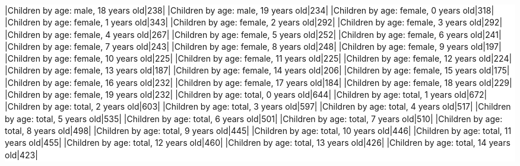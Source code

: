 |Children by age: male, 18 years old|238|
|Children by age: male, 19 years old|234|
|Children by age: female, 0 years old|318|
|Children by age: female, 1 years old|343|
|Children by age: female, 2 years old|292|
|Children by age: female, 3 years old|292|
|Children by age: female, 4 years old|267|
|Children by age: female, 5 years old|252|
|Children by age: female, 6 years old|241|
|Children by age: female, 7 years old|243|
|Children by age: female, 8 years old|248|
|Children by age: female, 9 years old|197|
|Children by age: female, 10 years old|225|
|Children by age: female, 11 years old|225|
|Children by age: female, 12 years old|224|
|Children by age: female, 13 years old|187|
|Children by age: female, 14 years old|206|
|Children by age: female, 15 years old|175|
|Children by age: female, 16 years old|232|
|Children by age: female, 17 years old|184|
|Children by age: female, 18 years old|229|
|Children by age: female, 19 years old|232|
|Children by age: total, 0 years old|644|
|Children by age: total, 1 years old|672|
|Children by age: total, 2 years old|603|
|Children by age: total, 3 years old|597|
|Children by age: total, 4 years old|517|
|Children by age: total, 5 years old|535|
|Children by age: total, 6 years old|501|
|Children by age: total, 7 years old|510|
|Children by age: total, 8 years old|498|
|Children by age: total, 9 years old|445|
|Children by age: total, 10 years old|446|
|Children by age: total, 11 years old|455|
|Children by age: total, 12 years old|460|
|Children by age: total, 13 years old|426|
|Children by age: total, 14 years old|423|